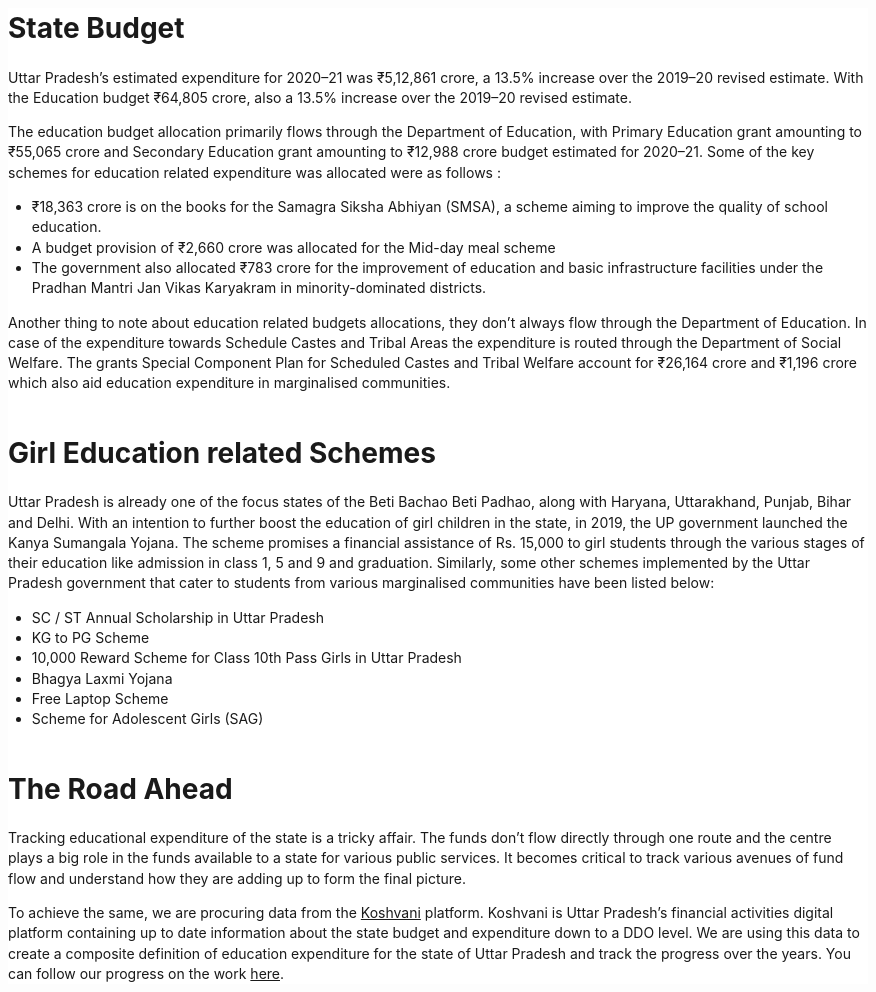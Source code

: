 # State Budget

Uttar Pradesh’s estimated expenditure for 2020–21 was ₹5,12,861 crore, a 13.5% increase over the 2019–20 revised estimate. With the Education budget ₹64,805 crore, also a 13.5% increase over the 2019–20 revised estimate.

The education budget allocation primarily flows through the Department of Education, with Primary Education grant amounting to ₹55,065 crore and Secondary Education grant amounting to ₹12,988 crore budget estimated for 2020–21. Some of the key schemes for education related expenditure was allocated were as follows :

- ₹18,363 crore is on the books for the Samagra Siksha Abhiyan (SMSA), a scheme aiming to improve the quality of school education.
- A budget provision of ₹2,660 crore was allocated for the Mid-day meal scheme
- The government also allocated ₹783 crore for the improvement of education and basic infrastructure facilities under the Pradhan Mantri Jan Vikas Karyakram in minority-dominated districts.

Another thing to note about education related budgets allocations, they don’t always flow through the Department of Education. In case of the expenditure towards Schedule Castes and Tribal Areas the expenditure is routed through the Department of Social Welfare. The grants Special Component Plan for Scheduled Castes and Tribal Welfare account for ₹26,164 crore and ₹1,196 crore which also aid education expenditure in marginalised communities.

# Girl Education related Schemes

Uttar Pradesh is already one of the focus states of the Beti Bachao Beti Padhao, along with Haryana, Uttarakhand, Punjab, Bihar and Delhi. With an intention to further boost the education of girl children in the state, in 2019, the UP government launched the Kanya Sumangala Yojana. The scheme promises a financial assistance of Rs. 15,000 to girl students through the various stages of their education like admission in class 1, 5 and 9 and graduation. Similarly, some other schemes implemented by the Uttar Pradesh government that cater to students from various marginalised communities have been listed below:

- SC / ST Annual Scholarship in Uttar Pradesh
- KG to PG Scheme
- 10,000 Reward Scheme for Class 10th Pass Girls in Uttar Pradesh
- Bhagya Laxmi Yojana
- Free Laptop Scheme
- Scheme for Adolescent Girls (SAG)

# The Road Ahead

Tracking educational expenditure of the state is a tricky affair. The funds don’t flow directly through one route and the centre plays a big role in the funds available to a state for various public services. It becomes critical to track various avenues of fund flow and understand how they are adding up to form the final picture.

To achieve the same, we are procuring data from the [Koshvani](http://koshvani.up.nic.in/) platform. Koshvani is Uttar Pradesh’s financial activities digital platform containing up to date information about the state budget and expenditure down to a DDO level. We are using this data to create a composite definition of education expenditure for the state of Uttar Pradesh and track the progress over the years. You can follow our progress on the work [here](https://github.com/CivicDataLab/up-fiscal-data).
